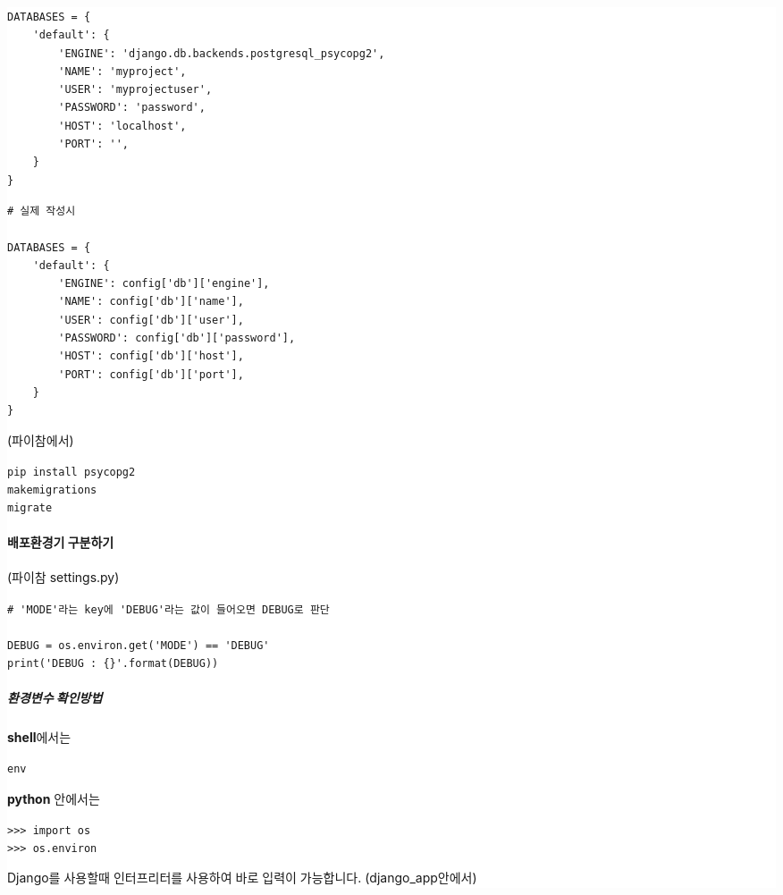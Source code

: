 ```
DATABASES = {
    'default': {
        'ENGINE': 'django.db.backends.postgresql_psycopg2',
        'NAME': 'myproject',
        'USER': 'myprojectuser',
        'PASSWORD': 'password',
        'HOST': 'localhost',
        'PORT': '',
    }
}
```

```
# 실제 작성시

DATABASES = {
    'default': {
        'ENGINE': config['db']['engine'],
        'NAME': config['db']['name'],
        'USER': config['db']['user'],
        'PASSWORD': config['db']['password'],
        'HOST': config['db']['host'],
        'PORT': config['db']['port'],
    }
}
```

(파이참에서)

```
pip install psycopg2
makemigrations
migrate
```

#### 배포환경기 구분하기
(파이참 settings.py)

```
# 'MODE'라는 key에 'DEBUG'라는 값이 들어오면 DEBUG로 판단

DEBUG = os.environ.get('MODE') == 'DEBUG'
print('DEBUG : {}'.format(DEBUG))
```
##### 환경변수 확인방법
**shell**에서는 

```
env
```  

**python** 안에서는

```
>>> import os
>>> os.environ
```
Django를 사용할때 인터프리터를 사용하여 바로 입력이 가능합니다.
(django_app안에서)
